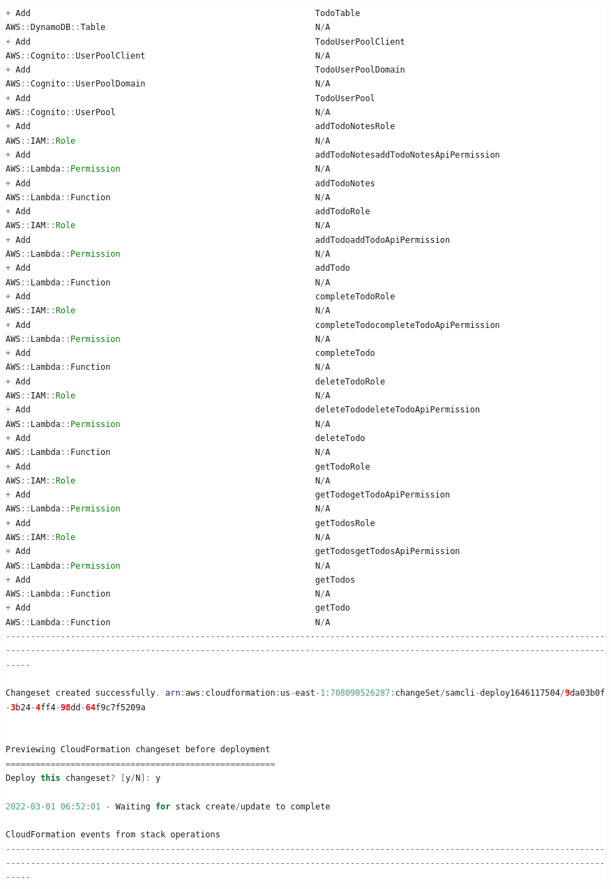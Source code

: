 ```java
+ Add                                                         TodoTable                                                     AWS::DynamoDB::Table                                          N/A
+ Add                                                         TodoUserPoolClient                                            AWS::Cognito::UserPoolClient                                  N/A
+ Add                                                         TodoUserPoolDomain                                            AWS::Cognito::UserPoolDomain                                  N/A
+ Add                                                         TodoUserPool                                                  AWS::Cognito::UserPool                                        N/A
+ Add                                                         addTodoNotesRole                                              AWS::IAM::Role                                                N/A
+ Add                                                         addTodoNotesaddTodoNotesApiPermission                         AWS::Lambda::Permission                                       N/A
+ Add                                                         addTodoNotes                                                  AWS::Lambda::Function                                         N/A
+ Add                                                         addTodoRole                                                   AWS::IAM::Role                                                N/A
+ Add                                                         addTodoaddTodoApiPermission                                   AWS::Lambda::Permission                                       N/A
+ Add                                                         addTodo                                                       AWS::Lambda::Function                                         N/A
+ Add                                                         completeTodoRole                                              AWS::IAM::Role                                                N/A
+ Add                                                         completeTodocompleteTodoApiPermission                         AWS::Lambda::Permission                                       N/A
+ Add                                                         completeTodo                                                  AWS::Lambda::Function                                         N/A
+ Add                                                         deleteTodoRole                                                AWS::IAM::Role                                                N/A
+ Add                                                         deleteTododeleteTodoApiPermission                             AWS::Lambda::Permission                                       N/A
+ Add                                                         deleteTodo                                                    AWS::Lambda::Function                                         N/A
+ Add                                                         getTodoRole                                                   AWS::IAM::Role                                                N/A
+ Add                                                         getTodogetTodoApiPermission                                   AWS::Lambda::Permission                                       N/A
+ Add                                                         getTodosRole                                                  AWS::IAM::Role                                                N/A
+ Add                                                         getTodosgetTodosApiPermission                                 AWS::Lambda::Permission                                       N/A
+ Add                                                         getTodos                                                      AWS::Lambda::Function                                         N/A
+ Add                                                         getTodo                                                       AWS::Lambda::Function                                         N/A
-----------------------------------------------------------------------------------------------------------------------------------------------------------------------------------------------------------------------------------------------------

Changeset created successfully. arn:aws:cloudformation:us-east-1:708090526287:changeSet/samcli-deploy1646117504/9da03b0f-3b24-4ff4-98dd-64f9c7f5209a


Previewing CloudFormation changeset before deployment
======================================================
Deploy this changeset? [y/N]: y

2022-03-01 06:52:01 - Waiting for stack create/update to complete

CloudFormation events from stack operations
-----------------------------------------------------------------------------------------------------------------------------------------------------------------------------------------------------------------------------------------------------
```